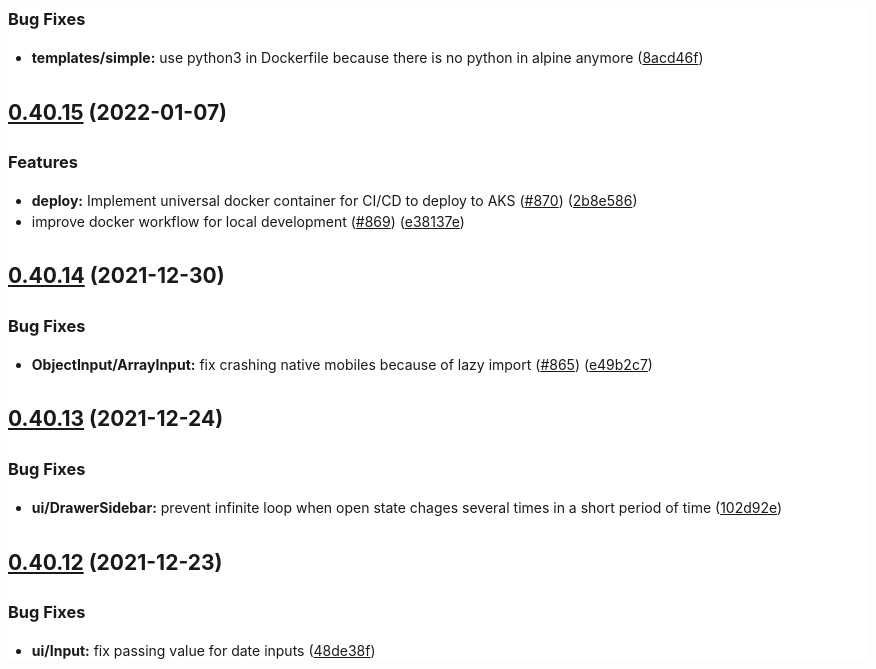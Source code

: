 ### Bug Fixes

* **templates/simple:** use python3 in Dockerfile because there is no python in alpine anymore ([8acd46f](https://github.com/startupjs/startupjs/commit/8acd46f3e5973b25e4aa5b7bb5b7fffca87d5b45))



## [0.40.15](https://github.com/startupjs/startupjs/compare/v0.40.14...v0.40.15) (2022-01-07)


### Features

* **deploy:** Implement universal docker container for CI/CD to deploy to AKS ([#870](https://github.com/startupjs/startupjs/issues/870)) ([2b8e586](https://github.com/startupjs/startupjs/commit/2b8e586650a7e312b7dd5e73ba3f07172d52bed8))
* improve docker workflow for local development ([#869](https://github.com/startupjs/startupjs/issues/869)) ([e38137e](https://github.com/startupjs/startupjs/commit/e38137ebc637dea181b93ec725be3dd30922d159))



## [0.40.14](https://github.com/startupjs/startupjs/compare/v0.40.13...v0.40.14) (2021-12-30)


### Bug Fixes

* **ObjectInput/ArrayInput:** fix crashing native mobiles because of lazy import ([#865](https://github.com/startupjs/startupjs/issues/865)) ([e49b2c7](https://github.com/startupjs/startupjs/commit/e49b2c7636a745dc4717f28a1fea83770644e59c))



## [0.40.13](https://github.com/startupjs/startupjs/compare/v0.40.12...v0.40.13) (2021-12-24)


### Bug Fixes

* **ui/DrawerSidebar:** prevent infinite loop when open state chages several times in a short period of time ([102d92e](https://github.com/startupjs/startupjs/commit/102d92e4d93f894a13441d35e75f00724fa93e6b))



## [0.40.12](https://github.com/startupjs/startupjs/compare/v0.40.11...v0.40.12) (2021-12-23)


### Bug Fixes

* **ui/Input:** fix passing value for date inputs ([48de38f](https://github.com/startupjs/startupjs/commit/48de38f7d176f6787e9d3494a04563f21bd6a2bf))
